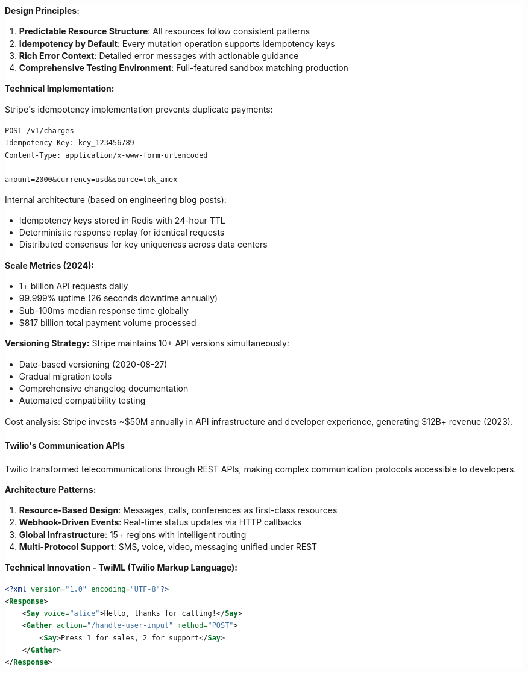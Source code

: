 **Design Principles:**
1. **Predictable Resource Structure**: All resources follow consistent patterns
2. **Idempotency by Default**: Every mutation operation supports idempotency keys
3. **Rich Error Context**: Detailed error messages with actionable guidance
4. **Comprehensive Testing Environment**: Full-featured sandbox matching production

**Technical Implementation:**

Stripe's idempotency implementation prevents duplicate payments:
```http
POST /v1/charges
Idempotency-Key: key_123456789
Content-Type: application/x-www-form-urlencoded

amount=2000&currency=usd&source=tok_amex
```

Internal architecture (based on engineering blog posts):
- Idempotency keys stored in Redis with 24-hour TTL
- Deterministic response replay for identical requests
- Distributed consensus for key uniqueness across data centers

**Scale Metrics (2024):**
- 1+ billion API requests daily
- 99.999% uptime (26 seconds downtime annually)
- Sub-100ms median response time globally
- $817 billion total payment volume processed

**Versioning Strategy:**
Stripe maintains 10+ API versions simultaneously:
- Date-based versioning (2020-08-27)
- Gradual migration tools
- Comprehensive changelog documentation
- Automated compatibility testing

Cost analysis: Stripe invests ~$50M annually in API infrastructure and developer experience, generating $12B+ revenue (2023).

#### Twilio's Communication APIs

Twilio transformed telecommunications through REST APIs, making complex communication protocols accessible to developers.

**Architecture Patterns:**
1. **Resource-Based Design**: Messages, calls, conferences as first-class resources
2. **Webhook-Driven Events**: Real-time status updates via HTTP callbacks
3. **Global Infrastructure**: 15+ regions with intelligent routing
4. **Multi-Protocol Support**: SMS, voice, video, messaging unified under REST

**Technical Innovation - TwiML (Twilio Markup Language):**
```xml
<?xml version="1.0" encoding="UTF-8"?>
<Response>
    <Say voice="alice">Hello, thanks for calling!</Say>
    <Gather action="/handle-user-input" method="POST">
        <Say>Press 1 for sales, 2 for support</Say>
    </Gather>
</Response>
```
